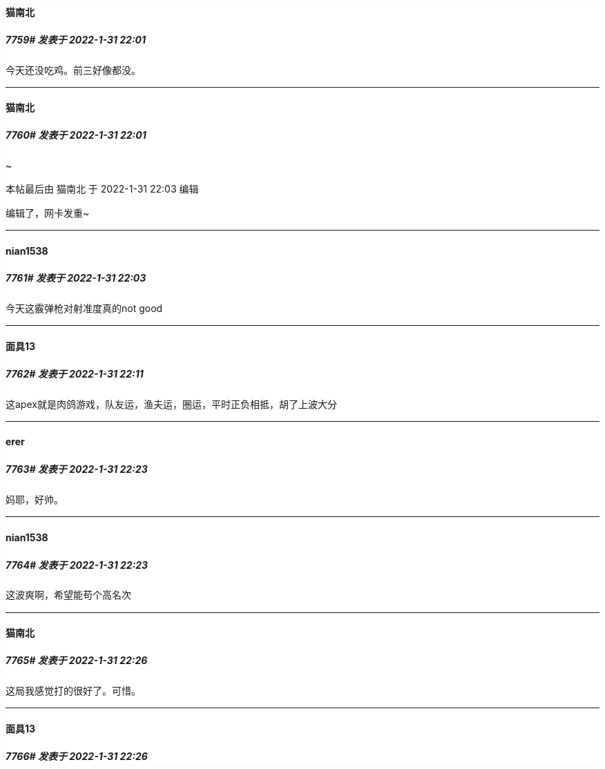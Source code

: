 ####  猫南北  
##### 7759#       发表于 2022-1-31 22:01

今天还没吃鸡。前三好像都没。

*****

####  猫南北  
##### 7760#       发表于 2022-1-31 22:01

~

 本帖最后由 猫南北 于 2022-1-31 22:03 编辑 

编辑了，网卡发重~

*****

####  nian1538  
##### 7761#       发表于 2022-1-31 22:03

今天这霰弹枪对射准度真的not good

*****

####  面具13  
##### 7762#       发表于 2022-1-31 22:11

这apex就是肉鸽游戏，队友运，渔夫运，圈运，平时正负相抵，胡了上波大分



*****

####  erer  
##### 7763#       发表于 2022-1-31 22:23

妈耶，好帅。

*****

####  nian1538  
##### 7764#       发表于 2022-1-31 22:23

这波爽啊，希望能苟个高名次

*****

####  猫南北  
##### 7765#       发表于 2022-1-31 22:26

这局我感觉打的很好了。可惜。

*****

####  面具13  
##### 7766#       发表于 2022-1-31 22:26
